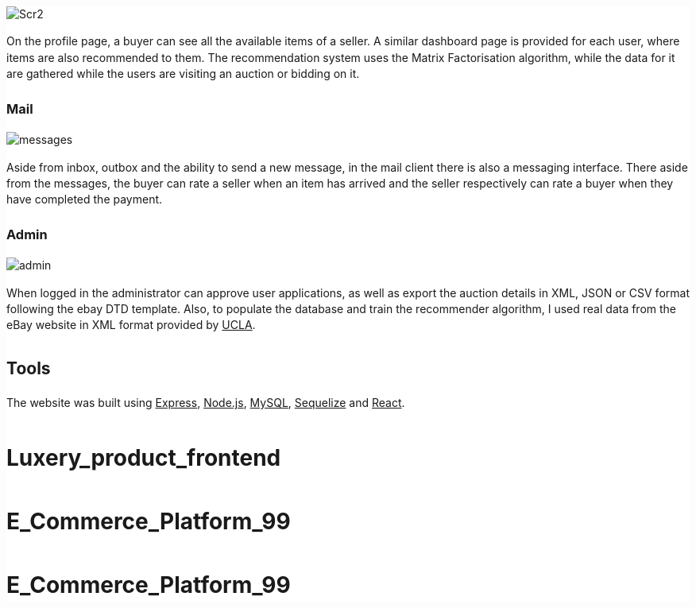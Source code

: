 <img width="1512" alt="Scr2" src="https://user-images.githubusercontent.com/73662635/200641590-d7d6e328-0d6a-4cfa-b666-2925e167d9db.png">

On the profile page, a buyer can see all the available items of a seller. A similar dashboard page is provided for each user, where items are also recommended to them. The recommendation system uses the Matrix Factorisation algorithm, while the data for it are gathered while the users are visiting an auction or bidding on it.

### Mail

![messages](https://user-images.githubusercontent.com/73662635/200645707-3bf565d2-fad0-463d-84d5-19143286a3d9.png)

Aside from inbox, outbox and the ability to send a new message, in the mail client there is also a messaging interface. There aside from the messages, the buyer can rate a seller when an item has arrived and the seller respectively can rate a buyer when they have completed the payment.

### Admin
![admin](https://user-images.githubusercontent.com/73662635/200645652-01baa2d1-acd0-43db-aeaa-885327d56ed4.png)

When logged in the administrator can approve user applications, as well as export the auction details in XML, JSON or CSV format following the ebay DTD template. Also, to populate the database and train the recommender algorithm, I used real data from the eBay website in XML format provided by [UCLA](http://web.cs.ucla.edu/classes/winter15/cs144/projects/index.html).

## Tools
The website was built using [Express](https://expressjs.com), [Node.js](https://nodejs.org/en/), [MySQL](https://www.mysql.com), [Sequelize](https://sequelize.org) and [React](https://reactjs.org).
# Luxery_product_frontend
# E_Commerce_Platform_99
# E_Commerce_Platform_99
